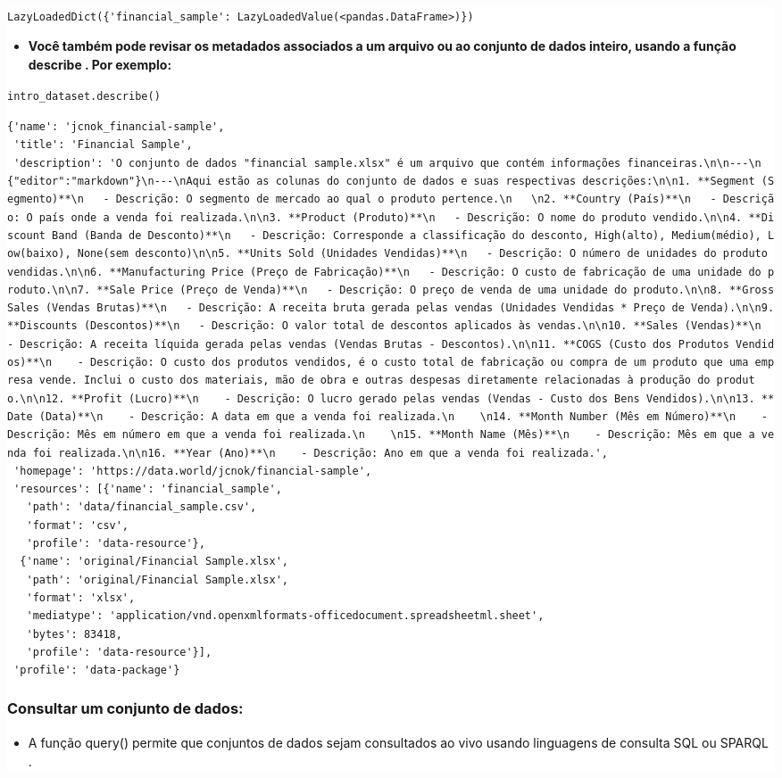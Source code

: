 
    LazyLoadedDict({'financial_sample': LazyLoadedValue(<pandas.DataFrame>)})



* **Você também pode revisar os metadados associados a um arquivo ou ao conjunto de dados inteiro, usando a função describe . Por exemplo:**


```python
intro_dataset.describe()
```




    {'name': 'jcnok_financial-sample',
     'title': 'Financial Sample',
     'description': 'O conjunto de dados "financial sample.xlsx" é um arquivo que contém informações financeiras.\n\n---\n{"editor":"markdown"}\n---\nAqui estão as colunas do conjunto de dados e suas respectivas descrições:\n\n1. **Segment (Segmento)**\n   - Descrição: O segmento de mercado ao qual o produto pertence.\n   \n2. **Country (País)**\n   - Descrição: O país onde a venda foi realizada.\n\n3. **Product (Produto)**\n   - Descrição: O nome do produto vendido.\n\n4. **Discount Band (Banda de Desconto)**\n   - Descrição: Corresponde a classificação do desconto, High(alto), Medium(médio), Low(baixo), None(sem desconto)\n\n5. **Units Sold (Unidades Vendidas)**\n   - Descrição: O número de unidades do produto vendidas.\n\n6. **Manufacturing Price (Preço de Fabricação)**\n   - Descrição: O custo de fabricação de uma unidade do produto.\n\n7. **Sale Price (Preço de Venda)**\n   - Descrição: O preço de venda de uma unidade do produto.\n\n8. **Gross Sales (Vendas Brutas)**\n   - Descrição: A receita bruta gerada pelas vendas (Unidades Vendidas * Preço de Venda).\n\n9. **Discounts (Descontos)**\n   - Descrição: O valor total de descontos aplicados às vendas.\n\n10. **Sales (Vendas)**\n    - Descrição: A receita líquida gerada pelas vendas (Vendas Brutas - Descontos).\n\n11. **COGS (Custo dos Produtos Vendidos)**\n    - Descrição: O custo dos produtos vendidos, é o custo total de fabricação ou compra de um produto que uma empresa vende. Inclui o custo dos materiais, mão de obra e outras despesas diretamente relacionadas à produção do produto.\n\n12. **Profit (Lucro)**\n    - Descrição: O lucro gerado pelas vendas (Vendas - Custo dos Bens Vendidos).\n\n13. **Date (Data)**\n    - Descrição: A data em que a venda foi realizada.\n    \n14. **Month Number (Mês em Número)**\n    - Descrição: Mês em número em que a venda foi realizada.\n    \n15. **Month Name (Mês)**\n    - Descrição: Mês em que a venda foi realizada.\n\n16. **Year (Ano)**\n    - Descrição: Ano em que a venda foi realizada.',
     'homepage': 'https://data.world/jcnok/financial-sample',
     'resources': [{'name': 'financial_sample',
       'path': 'data/financial_sample.csv',
       'format': 'csv',
       'profile': 'data-resource'},
      {'name': 'original/Financial Sample.xlsx',
       'path': 'original/Financial Sample.xlsx',
       'format': 'xlsx',
       'mediatype': 'application/vnd.openxmlformats-officedocument.spreadsheetml.sheet',
       'bytes': 83418,
       'profile': 'data-resource'}],
     'profile': 'data-package'}



### Consultar um conjunto de dados:

* A função query() permite que conjuntos de dados sejam consultados ao vivo usando linguagens de consulta SQL ou SPARQL .
